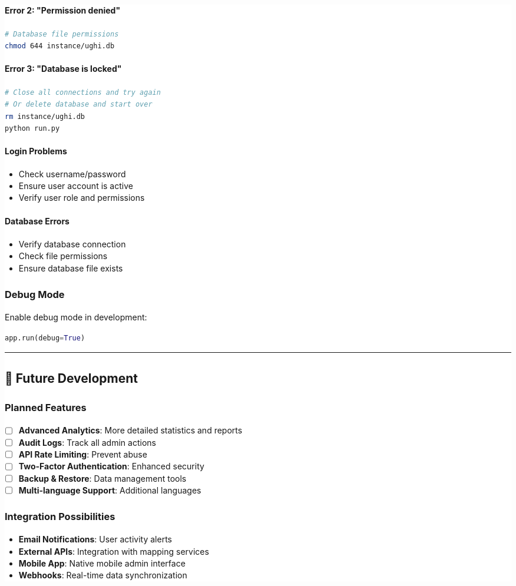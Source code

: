 #### Error 2: "Permission denied"

```bash
# Database file permissions
chmod 644 instance/ughi.db
```

#### Error 3: "Database is locked"

```bash
# Close all connections and try again
# Or delete database and start over
rm instance/ughi.db
python run.py
```

#### Login Problems

- Check username/password
- Ensure user account is active
- Verify user role and permissions

#### Database Errors

- Verify database connection
- Check file permissions
- Ensure database file exists

### Debug Mode

Enable debug mode in development:

```python
app.run(debug=True)
```

---

## 🔮 Future Development

### Planned Features

- [ ] **Advanced Analytics**: More detailed statistics and reports
- [ ] **Audit Logs**: Track all admin actions
- [ ] **API Rate Limiting**: Prevent abuse
- [ ] **Two-Factor Authentication**: Enhanced security
- [ ] **Backup & Restore**: Data management tools
- [ ] **Multi-language Support**: Additional languages

### Integration Possibilities

- **Email Notifications**: User activity alerts
- **External APIs**: Integration with mapping services
- **Mobile App**: Native mobile admin interface
- **Webhooks**: Real-time data synchronization
